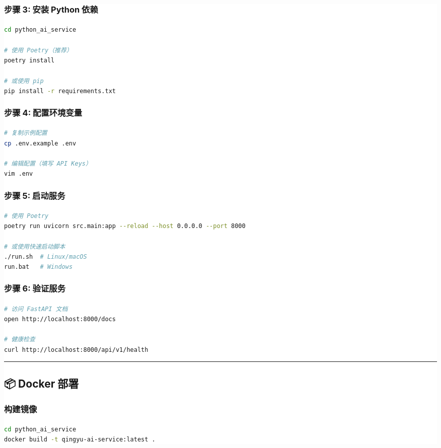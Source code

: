 ### 步骤 3: 安装 Python 依赖

```bash
cd python_ai_service

# 使用 Poetry（推荐）
poetry install

# 或使用 pip
pip install -r requirements.txt
```

### 步骤 4: 配置环境变量

```bash
# 复制示例配置
cp .env.example .env

# 编辑配置（填写 API Keys）
vim .env
```

### 步骤 5: 启动服务

```bash
# 使用 Poetry
poetry run uvicorn src.main:app --reload --host 0.0.0.0 --port 8000

# 或使用快速启动脚本
./run.sh  # Linux/macOS
run.bat   # Windows
```

### 步骤 6: 验证服务

```bash
# 访问 FastAPI 文档
open http://localhost:8000/docs

# 健康检查
curl http://localhost:8000/api/v1/health
```

---

## 📦 Docker 部署

### 构建镜像

```bash
cd python_ai_service
docker build -t qingyu-ai-service:latest .
```
